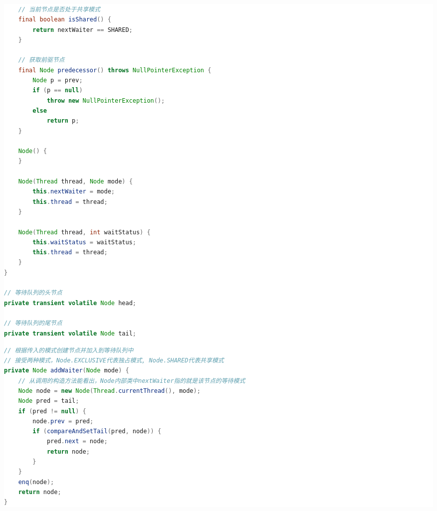 ```java
    // 当前节点是否处于共享模式
    final boolean isShared() {
        return nextWaiter == SHARED;
    }

    // 获取前驱节点
    final Node predecessor() throws NullPointerException {
        Node p = prev;
        if (p == null)
            throw new NullPointerException();
        else
            return p;
    }

    Node() {
    }

    Node(Thread thread, Node mode) {
        this.nextWaiter = mode;
        this.thread = thread;
    }

    Node(Thread thread, int waitStatus) {
        this.waitStatus = waitStatus;
        this.thread = thread;
    }
}

// 等待队列的头节点
private transient volatile Node head;

// 等待队列的尾节点
private transient volatile Node tail;
```

```java
// 根据传入的模式创建节点并加入到等待队列中
// 接受两种模式，Node.EXCLUSIVE代表独占模式, Node.SHARED代表共享模式
private Node addWaiter(Node mode) {
    // 从调用的构造方法能看出，Node内部类中nextWaiter指的就是该节点的等待模式
    Node node = new Node(Thread.currentThread(), mode);
    Node pred = tail;
    if (pred != null) {
        node.prev = pred;
        if (compareAndSetTail(pred, node)) {
            pred.next = node;
            return node;
        }
    }
    enq(node);
    return node;
}
```
